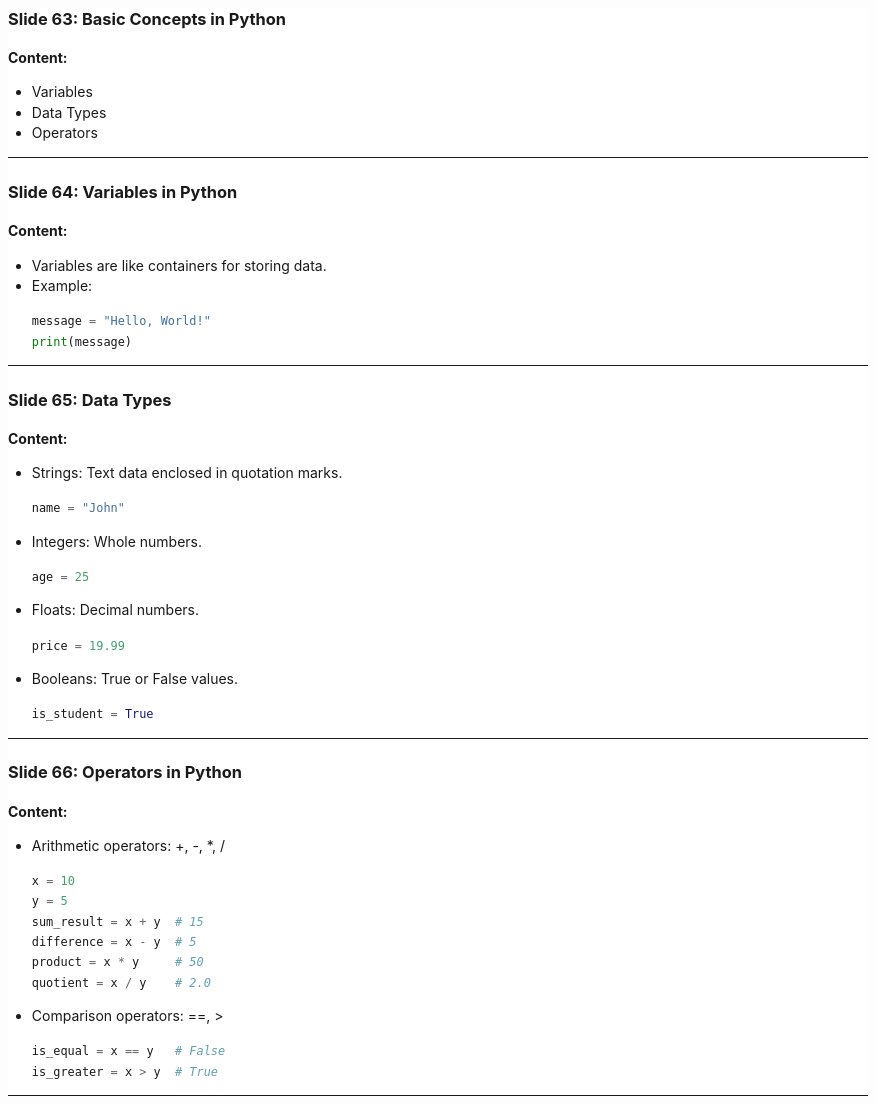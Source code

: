 ### Slide 63: Basic Concepts in Python
**Content:**  
- Variables  
- Data Types  
- Operators

---

### Slide 64: Variables in Python
**Content:**  
- Variables are like containers for storing data.  
- Example:  
  ```python
  message = "Hello, World!"
  print(message)
  ```

---

### Slide 65: Data Types
**Content:**  
- Strings: Text data enclosed in quotation marks.  
  ```python
  name = "John"
  ```  
- Integers: Whole numbers.  
  ```python
  age = 25
  ```  
- Floats: Decimal numbers.  
  ```python
  price = 19.99
  ```  
- Booleans: True or False values.  
  ```python
  is_student = True
  ```

---

### Slide 66: Operators in Python
**Content:**  
- Arithmetic operators: +, -, *, /  
  ```python
  x = 10
  y = 5
  sum_result = x + y  # 15
  difference = x - y  # 5
  product = x * y     # 50
  quotient = x / y    # 2.0
  ```  
- Comparison operators: ==, >  
  ```python
  is_equal = x == y   # False
  is_greater = x > y  # True
  ```

---